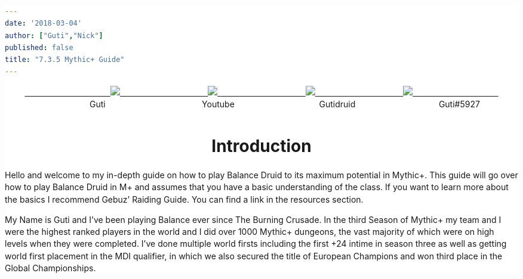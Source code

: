 ```yaml
---
date: '2018-03-04'
author: ["Guti","Nick"]
published: false
title: "7.3.5 Mythic+ Guide"
---
```


<center> 
    <a href="https://worldofwarcraft.com/en-gb/character/kazzak/gut%C3%AE">  
        &emsp; &emsp; &emsp; &emsp; &emsp; &emsp; &emsp; &emsp;
        <img src="https://i.imgur.com/SaOtvh1.png"></img>
        &emsp; &emsp; &emsp; &emsp; &emsp; &emsp; &emsp; &emsp;     
    </a>
    <a href="">
        <img src="https://i.imgur.com/sfiLx4V.png"></img>
        &emsp; &emsp; &emsp; &emsp; &emsp; &emsp; &emsp; &emsp; 
    </a> 
    <a href="https://go.twitch.tv/gutidruid"> 
        <img src="https://i.imgur.com/uhwyEg0.png"></img>
        &emsp; &emsp; &emsp; &emsp; &emsp; &emsp; &emsp; &emsp; 
    </a>  
    <a href="https://discord.gg/dreamgrove"> 
        <img src="https://i.imgur.com/urU8xMw.png"></img>
        &emsp; &emsp; &emsp; &emsp; &emsp; &emsp; &emsp; &emsp; 
    </a>
</center>

<center>
        &emsp;&emsp;&emsp;&emsp; &emsp;
        Guti &emsp; &emsp; &emsp; &emsp; &emsp; &emsp; &emsp; &emsp;&emsp; 
        Youtube &emsp;&emsp;&emsp; &emsp;&emsp; &emsp;&emsp;&emsp;&emsp; 
        Gutidruid &emsp; &emsp; &emsp; &emsp; &emsp; &emsp;&emsp;&emsp; 
        Guti#5927
</center>

# <center> Introduction </center>
Hello and welcome to my in-depth guide on how to play Balance Druid to its maximum potential in Mythic+. This guide will go over how to play Balance Druid in M+ and assumes that you have a basic understanding of the class. If you want to learn more about the basics I recommend Gebuz’ Raiding Guide. You can find a link in the resources section.

My Name is Guti and I’ve been playing Balance ever since The Burning Crusade. In the third Season of Mythic+ my team and I were the highest ranked players in the world and I did over 1000 Mythic+ dungeons, the vast majority of which were on high levels when they were completed. I’ve done multiple world firsts including the first +24 intime in season three as well as getting world first placement in the MDI qualifier, in which we also secured the title of European Champions and won third place in the Global Championships.
